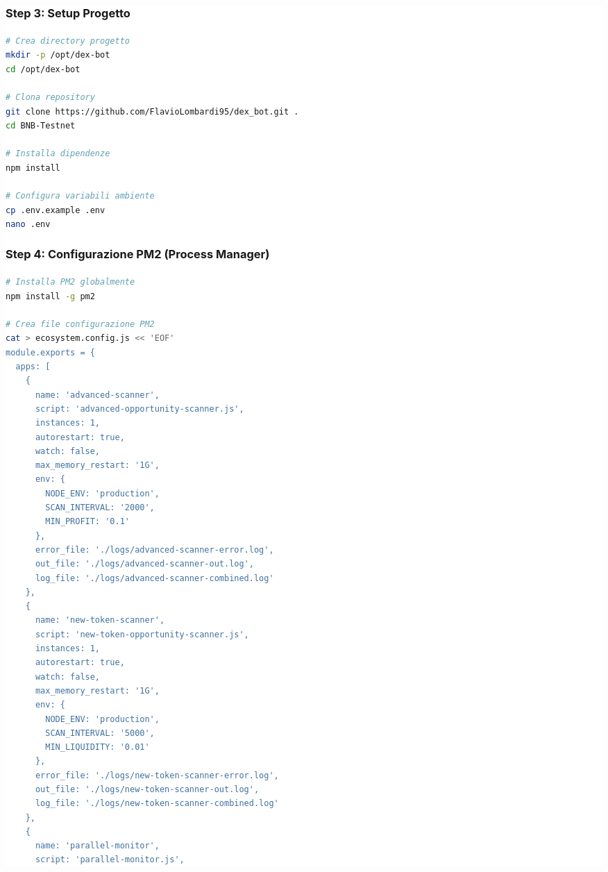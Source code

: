 ### **Step 3: Setup Progetto**

```bash
# Crea directory progetto
mkdir -p /opt/dex-bot
cd /opt/dex-bot

# Clona repository
git clone https://github.com/FlavioLombardi95/dex_bot.git .
cd BNB-Testnet

# Installa dipendenze
npm install

# Configura variabili ambiente
cp .env.example .env
nano .env
```

### **Step 4: Configurazione PM2 (Process Manager)**

```bash
# Installa PM2 globalmente
npm install -g pm2

# Crea file configurazione PM2
cat > ecosystem.config.js << 'EOF'
module.exports = {
  apps: [
    {
      name: 'advanced-scanner',
      script: 'advanced-opportunity-scanner.js',
      instances: 1,
      autorestart: true,
      watch: false,
      max_memory_restart: '1G',
      env: {
        NODE_ENV: 'production',
        SCAN_INTERVAL: '2000',
        MIN_PROFIT: '0.1'
      },
      error_file: './logs/advanced-scanner-error.log',
      out_file: './logs/advanced-scanner-out.log',
      log_file: './logs/advanced-scanner-combined.log'
    },
    {
      name: 'new-token-scanner',
      script: 'new-token-opportunity-scanner.js',
      instances: 1,
      autorestart: true,
      watch: false,
      max_memory_restart: '1G',
      env: {
        NODE_ENV: 'production',
        SCAN_INTERVAL: '5000',
        MIN_LIQUIDITY: '0.01'
      },
      error_file: './logs/new-token-scanner-error.log',
      out_file: './logs/new-token-scanner-out.log',
      log_file: './logs/new-token-scanner-combined.log'
    },
    {
      name: 'parallel-monitor',
      script: 'parallel-monitor.js',
```